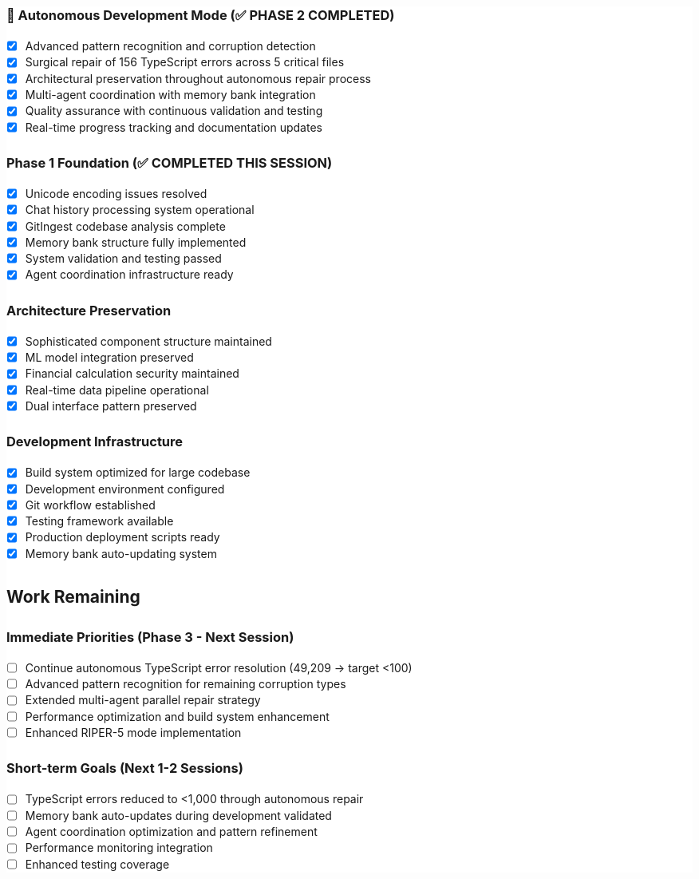 ### 🤖 Autonomous Development Mode (✅ PHASE 2 COMPLETED)

- [x] Advanced pattern recognition and corruption detection
- [x] Surgical repair of 156 TypeScript errors across 5 critical files
- [x] Architectural preservation throughout autonomous repair process
- [x] Multi-agent coordination with memory bank integration
- [x] Quality assurance with continuous validation and testing
- [x] Real-time progress tracking and documentation updates

### Phase 1 Foundation (✅ COMPLETED THIS SESSION)

- [x] Unicode encoding issues resolved
- [x] Chat history processing system operational
- [x] GitIngest codebase analysis complete
- [x] Memory bank structure fully implemented
- [x] System validation and testing passed
- [x] Agent coordination infrastructure ready

### Architecture Preservation

- [x] Sophisticated component structure maintained
- [x] ML model integration preserved
- [x] Financial calculation security maintained
- [x] Real-time data pipeline operational
- [x] Dual interface pattern preserved

### Development Infrastructure

- [x] Build system optimized for large codebase
- [x] Development environment configured
- [x] Git workflow established
- [x] Testing framework available
- [x] Production deployment scripts ready
- [x] Memory bank auto-updating system

## Work Remaining

### Immediate Priorities (Phase 3 - Next Session)

- [ ] Continue autonomous TypeScript error resolution (49,209 → target <100)
- [ ] Advanced pattern recognition for remaining corruption types
- [ ] Extended multi-agent parallel repair strategy
- [ ] Performance optimization and build system enhancement
- [ ] Enhanced RIPER-5 mode implementation

### Short-term Goals (Next 1-2 Sessions)

- [ ] TypeScript errors reduced to <1,000 through autonomous repair
- [ ] Memory bank auto-updates during development validated
- [ ] Agent coordination optimization and pattern refinement
- [ ] Performance monitoring integration
- [ ] Enhanced testing coverage
